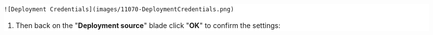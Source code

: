     ![Deployment Credentials](images/11070-DeploymentCredentials.png)

1. Then back on the "**Deployment source**" blade click "**OK**" to confirm the settings:
